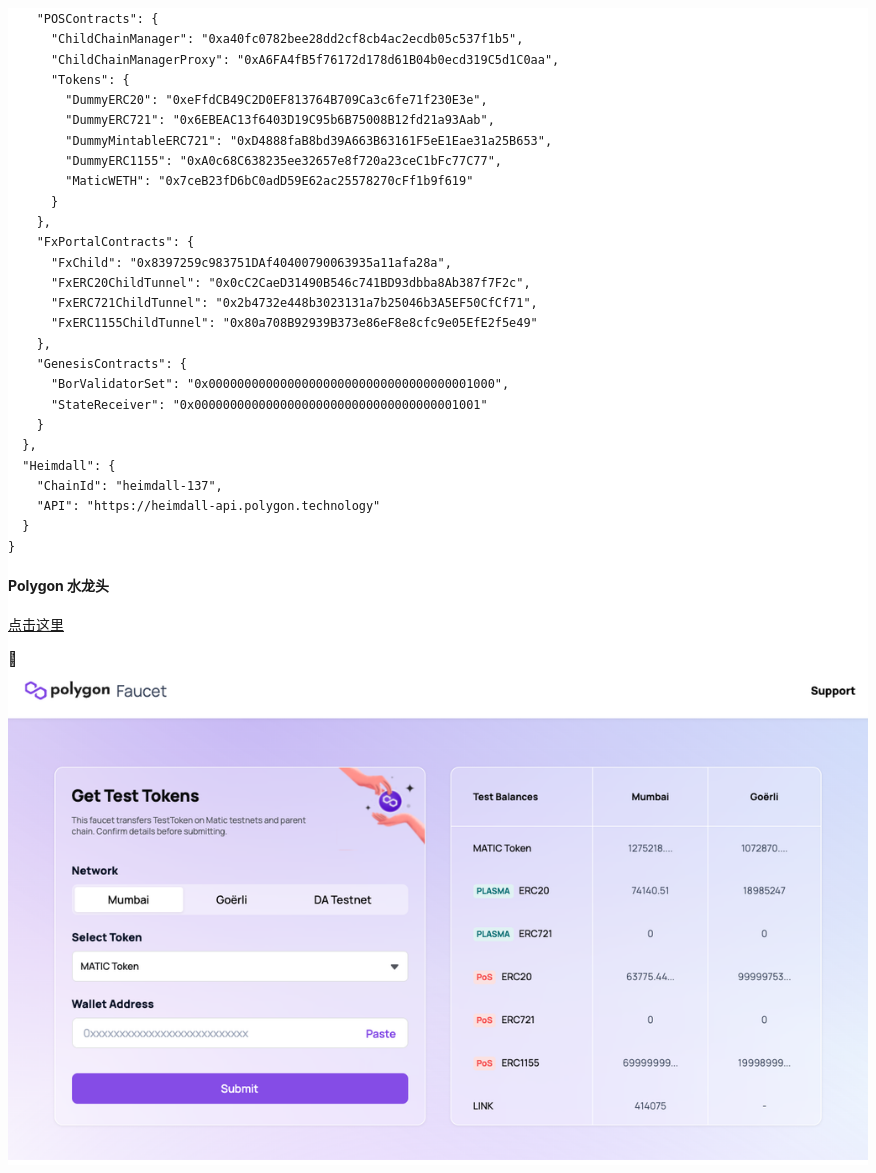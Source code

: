 	    "POSContracts": {
	      "ChildChainManager": "0xa40fc0782bee28dd2cf8cb4ac2ecdb05c537f1b5",
	      "ChildChainManagerProxy": "0xA6FA4fB5f76172d178d61B04b0ecd319C5d1C0aa",
	      "Tokens": {
	        "DummyERC20": "0xeFfdCB49C2D0EF813764B709Ca3c6fe71f230E3e",
	        "DummyERC721": "0x6EBEAC13f6403D19C95b6B75008B12fd21a93Aab",
	        "DummyMintableERC721": "0xD4888faB8bd39A663B63161F5eE1Eae31a25B653",
	        "DummyERC1155": "0xA0c68C638235ee32657e8f720a23ceC1bFc77C77",
	        "MaticWETH": "0x7ceB23fD6bC0adD59E62ac25578270cFf1b9f619"
	      }
	    },
	    "FxPortalContracts": {
	      "FxChild": "0x8397259c983751DAf40400790063935a11afa28a",
	      "FxERC20ChildTunnel": "0x0cC2CaeD31490B546c741BD93dbba8Ab387f7F2c",
	      "FxERC721ChildTunnel": "0x2b4732e448b3023131a7b25046b3A5EF50CfCf71",
	      "FxERC1155ChildTunnel": "0x80a708B92939B373e86eF8e8cfc9e05EfE2f5e49"
	    },
	    "GenesisContracts": {
	      "BorValidatorSet": "0x0000000000000000000000000000000000001000",
	      "StateReceiver": "0x0000000000000000000000000000000000001001"
	    }
	  },
	  "Heimdall": {
	    "ChainId": "heimdall-137",
	    "API": "https://heimdall-api.polygon.technology"
	  }
	}
#### Polygon 水龙头
[点击这里](https://faucet.polygon.technology/)

![](./pic/polygon-faucet.png)	
